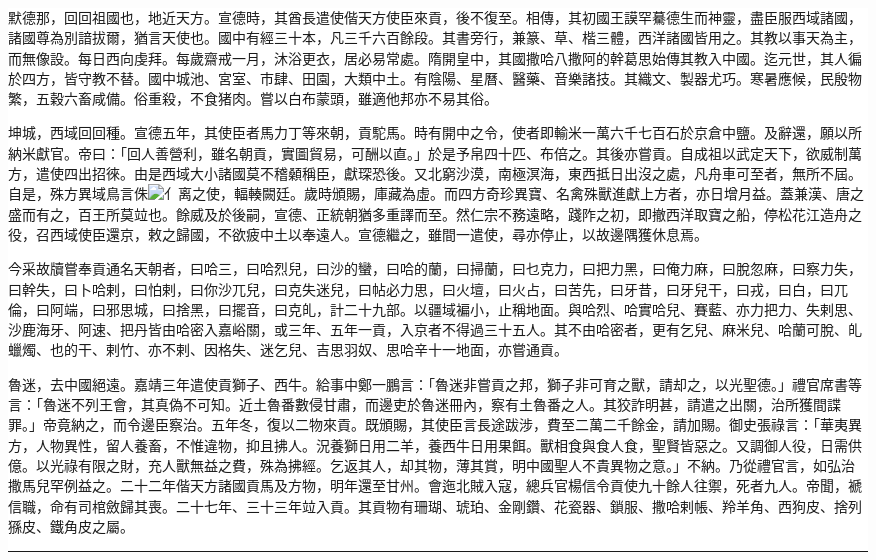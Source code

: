 默德那，回回祖國也，地近天方。宣德時，其酋長遣使偕天方使臣來貢，後不復至。相傳，其初國王謨罕驀德生而神靈，盡臣服西域諸國，諸國尊為別諳拔爾，猶言天使也。國中有經三十本，凡三千六百餘段。其書旁行，兼篆、草、楷三體，西洋諸國皆用之。其教以事天為主，而無像設。每日西向虔拜。每歲齋戒一月，沐浴更衣，居必易常處。隋開皇中，其國撒哈八撒阿的幹葛思始傳其教入中國。迄元世，其人徧於四方，皆守教不替。國中城池、宮室、市肆、田園，大類中土。有陰陽、星曆、醫藥、音樂諸技。其織文、製器尤巧。寒暑應候，民殷物繁，五穀六畜咸備。俗重殺，不食猪肉。嘗以白布蒙頭，雖適他邦亦不易其俗。

坤城，西域回回種。宣德五年，其使臣者馬力丁等來朝，貢駝馬。時有開中之令，使者即輸米一萬六千七百石於京倉中鹽。及辭還，願以所納米獻官。帝曰：「回人善營利，雖名朝貢，實圖貿易，可酬以直。」於是予帛四十匹、布倍之。其後亦嘗貢。自成祖以武定天下，欲威制萬方，遣使四出招徠。由是西域大小諸國莫不稽顙稱臣，獻琛恐後。又北窮沙漠，南極溟海，東西抵日出沒之處，凡舟車可至者，無所不屆。自是，殊方異域鳥言侏![亻离](../../imgs/2032f.gif)之使，輻輳闕廷。歲時頒賜，庫藏為虛。而四方奇珍異寶、名禽殊獸進獻上方者，亦日增月益。蓋兼漢、唐之盛而有之，百王所莫竝也。餘威及於後嗣，宣德、正統朝猶多重譯而至。然仁宗不務遠略，踐阼之初，即撤西洋取寶之船，停松花江造舟之役，召西域使臣還京，敕之歸國，不欲疲中土以奉遠人。宣德繼之，雖間一遣使，尋亦停止，以故邊隅獲休息焉。

今采故牘嘗奉貢通名天朝者，曰哈三，曰哈烈兒，曰沙的蠻，曰哈的蘭，曰掃蘭，曰乜克力，曰把力黑，曰俺力麻，曰脫忽麻，曰察力失，曰幹失，曰卜哈剌，曰怕剌，曰你沙兀兒，曰克失迷兒，曰帖必力思，曰火壇，曰火占，曰苦先，曰牙昔，曰牙兒干，曰戎，曰白，曰兀倫，曰阿端，曰邪思城，曰捨黑，曰擺音，曰克癿，計二十九部。以疆域褊小，止稱地面。與哈烈、哈實哈兒、賽藍、亦力把力、失剌思、沙鹿海牙、阿速、把丹皆由哈密入嘉峪關，或三年、五年一貢，入京者不得過三十五人。其不由哈密者，更有乞兒、麻米兒、哈蘭可脫、癿蠟燭、也的干、剌竹、亦不剌、因格失、迷乞兒、吉思羽奴、思哈辛十一地面，亦嘗通貢。

魯迷，去中國絕遠。嘉靖三年遣使貢獅子、西牛。給事中鄭一鵬言：「魯迷非嘗貢之邦，獅子非可育之獸，請却之，以光聖德。」禮官席書等言：「魯迷不列王會，其真偽不可知。近土魯番數侵甘肅，而邊吏於魯迷冊內，察有土魯番之人。其狡詐明甚，請遣之出關，治所獲間諜罪。」帝竟納之，而令邊臣察治。五年冬，復以二物來貢。既頒賜，其使臣言長途跋涉，費至二萬二千餘金，請加賜。御史張祿言：「華夷異方，人物異性，留人養畜，不惟違物，抑且拂人。況養獅日用二羊，養西牛日用果餌。獸相食與食人食，聖賢皆惡之。又調御人役，日需供億。以光祿有限之財，充人獸無益之費，殊為拂經。乞返其人，却其物，薄其賞，明中國聖人不貴異物之意。」不納。乃從禮官言，如弘治撒馬兒罕例益之。二十二年偕天方諸國貢馬及方物，明年還至甘州。會迤北賊入寇，總兵官楊信令貢使九十餘人往禦，死者九人。帝聞，褫信職，命有司棺斂歸其喪。二十七年、三十三年竝入貢。其貢物有珊瑚、琥珀、金剛鑽、花瓷器、鎖服、撒哈剌帳、羚羊角、西狗皮、捨列猻皮、鐵角皮之屬。

* * *

